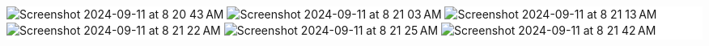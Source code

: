 <img width="747" alt="Screenshot 2024-09-11 at 8 20 43 AM" src="https://github.com/user-attachments/assets/dbe9cbdc-0a19-4325-82cc-61e5ff041027">
<img width="696" alt="Screenshot 2024-09-11 at 8 21 03 AM" src="https://github.com/user-attachments/assets/cf12b191-4798-483b-851d-8dd44e054a41">
<img width="746" alt="Screenshot 2024-09-11 at 8 21 13 AM" src="https://github.com/user-attachments/assets/e1759f17-5793-45c8-8617-a0c9b476ada4">
<img width="746" alt="Screenshot 2024-09-11 at 8 21 22 AM" src="https://github.com/user-attachments/assets/e37a13f5-a2c5-44fc-9628-94243e145bdb">
<img width="746" alt="Screenshot 2024-09-11 at 8 21 25 AM" src="https://github.com/user-attachments/assets/bfc74a9f-9cde-4439-9d8f-621b1d438203">
<img width="746" alt="Screenshot 2024-09-11 at 8 21 42 AM" src="https://github.com/user-attachments/assets/7a5047cc-8b53-4d4f-b1ee-b1268047e5dc">
